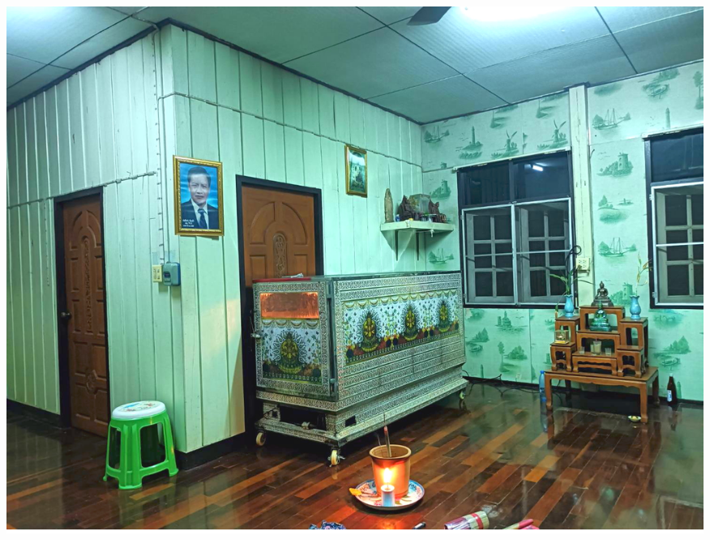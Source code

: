 <a href="20241116_002.JPG" target="_blank"><img src="20241116_002.JPG" alt="サンプル画像" width="900" /></a>